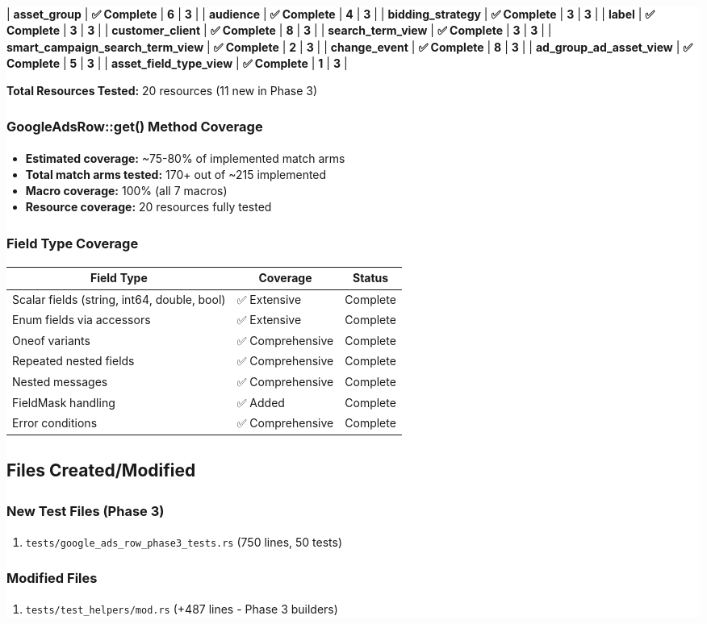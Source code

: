 | **asset_group** | **✅ Complete** | **6** | **3** |
| **audience** | **✅ Complete** | **4** | **3** |
| **bidding_strategy** | **✅ Complete** | **3** | **3** |
| **label** | **✅ Complete** | **3** | **3** |
| **customer_client** | **✅ Complete** | **8** | **3** |
| **search_term_view** | **✅ Complete** | **3** | **3** |
| **smart_campaign_search_term_view** | **✅ Complete** | **2** | **3** |
| **change_event** | **✅ Complete** | **8** | **3** |
| **ad_group_ad_asset_view** | **✅ Complete** | **5** | **3** |
| **asset_field_type_view** | **✅ Complete** | **1** | **3** |

**Total Resources Tested:** 20 resources (11 new in Phase 3)

### GoogleAdsRow::get() Method Coverage
- **Estimated coverage:** ~75-80% of implemented match arms
- **Total match arms tested:** 170+ out of ~215 implemented
- **Macro coverage:** 100% (all 7 macros)
- **Resource coverage:** 20 resources fully tested

### Field Type Coverage
| Field Type | Coverage | Status |
|------------|----------|--------|
| Scalar fields (string, int64, double, bool) | ✅ Extensive | Complete |
| Enum fields via accessors | ✅ Extensive | Complete |
| Oneof variants | ✅ Comprehensive | Complete |
| Repeated nested fields | ✅ Comprehensive | Complete |
| Nested messages | ✅ Comprehensive | Complete |
| FieldMask handling | ✅ Added | Complete |
| Error conditions | ✅ Comprehensive | Complete |

## Files Created/Modified

### New Test Files (Phase 3)
1. `tests/google_ads_row_phase3_tests.rs` (750 lines, 50 tests)

### Modified Files
1. `tests/test_helpers/mod.rs` (+487 lines - Phase 3 builders)
